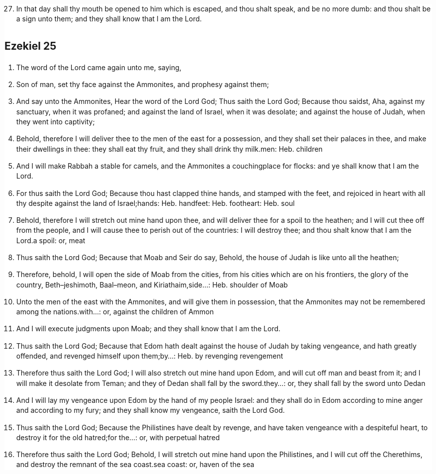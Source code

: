 27. In that day shall thy mouth be opened to him which is escaped, and thou shalt speak, and be no more dumb: and thou shalt be a sign unto them; and they shall know that I am the Lord. 

## Ezekiel 25

1. The word of the Lord came again unto me, saying,

2. Son of man, set thy face against the Ammonites, and prophesy against them;

3. And say unto the Ammonites, Hear the word of the Lord God; Thus saith the Lord God; Because thou saidst, Aha, against my sanctuary, when it was profaned; and against the land of Israel, when it was desolate; and against the house of Judah, when they went into captivity;

4. Behold, therefore I will deliver thee to the men of the east for a possession, and they shall set their palaces in thee, and make their dwellings in thee: they shall eat thy fruit, and they shall drink thy milk.men: Heb. children

5. And I will make Rabbah a stable for camels, and the Ammonites a couchingplace for flocks: and ye shall know that I am the Lord.

6. For thus saith the Lord God; Because thou hast clapped thine hands, and stamped with the feet, and rejoiced in heart with all thy despite against the land of Israel;hands: Heb. handfeet: Heb. footheart: Heb. soul

7. Behold, therefore I will stretch out mine hand upon thee, and will deliver thee for a spoil to the heathen; and I will cut thee off from the people, and I will cause thee to perish out of the countries: I will destroy thee; and thou shalt know that I am the Lord.a spoil: or, meat

8. Thus saith the Lord God; Because that Moab and Seir do say, Behold, the house of Judah is like unto all the heathen;

9. Therefore, behold, I will open the side of Moab from the cities, from his cities which are on his frontiers, the glory of the country, Beth–jeshimoth, Baal–meon, and Kiriathaim,side…: Heb. shoulder of Moab

10. Unto the men of the east with the Ammonites, and will give them in possession, that the Ammonites may not be remembered among the nations.with…: or, against the children of Ammon

11. And I will execute judgments upon Moab; and they shall know that I am the Lord.

12. Thus saith the Lord God; Because that Edom hath dealt against the house of Judah by taking vengeance, and hath greatly offended, and revenged himself upon them;by…: Heb. by revenging revengement

13. Therefore thus saith the Lord God; I will also stretch out mine hand upon Edom, and will cut off man and beast from it; and I will make it desolate from Teman; and they of Dedan shall fall by the sword.they…: or, they shall fall by the sword unto Dedan

14. And I will lay my vengeance upon Edom by the hand of my people Israel: and they shall do in Edom according to mine anger and according to my fury; and they shall know my vengeance, saith the Lord God.

15. Thus saith the Lord God; Because the Philistines have dealt by revenge, and have taken vengeance with a despiteful heart, to destroy it for the old hatred;for the…: or, with perpetual hatred

16. Therefore thus saith the Lord God; Behold, I will stretch out mine hand upon the Philistines, and I will cut off the Cherethims, and destroy the remnant of the sea coast.sea coast: or, haven of the sea
